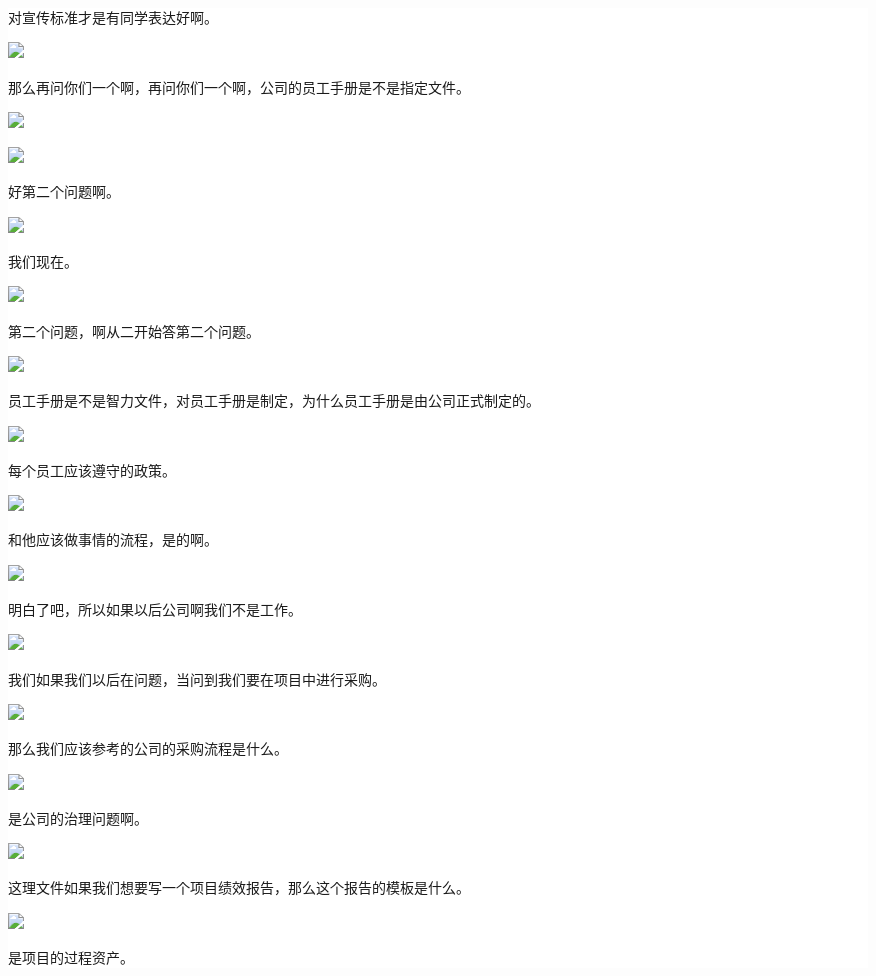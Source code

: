 对宣传标准才是有同学表达好啊。

![](img/25f95d7d3cbd7a5f2e19488fcaed55d8_788.png)

那么再问你们一个啊，再问你们一个啊，公司的员工手册是不是指定文件。

![](img/25f95d7d3cbd7a5f2e19488fcaed55d8_790.png)

![](img/25f95d7d3cbd7a5f2e19488fcaed55d8_791.png)

好第二个问题啊。

![](img/25f95d7d3cbd7a5f2e19488fcaed55d8_793.png)

我们现在。

![](img/25f95d7d3cbd7a5f2e19488fcaed55d8_795.png)

第二个问题，啊从二开始答第二个问题。

![](img/25f95d7d3cbd7a5f2e19488fcaed55d8_797.png)

员工手册是不是智力文件，对员工手册是制定，为什么员工手册是由公司正式制定的。

![](img/25f95d7d3cbd7a5f2e19488fcaed55d8_799.png)

每个员工应该遵守的政策。

![](img/25f95d7d3cbd7a5f2e19488fcaed55d8_801.png)

和他应该做事情的流程，是的啊。

![](img/25f95d7d3cbd7a5f2e19488fcaed55d8_803.png)

明白了吧，所以如果以后公司啊我们不是工作。

![](img/25f95d7d3cbd7a5f2e19488fcaed55d8_805.png)

我们如果我们以后在问题，当问到我们要在项目中进行采购。

![](img/25f95d7d3cbd7a5f2e19488fcaed55d8_807.png)

那么我们应该参考的公司的采购流程是什么。

![](img/25f95d7d3cbd7a5f2e19488fcaed55d8_809.png)

是公司的治理问题啊。

![](img/25f95d7d3cbd7a5f2e19488fcaed55d8_811.png)

这理文件如果我们想要写一个项目绩效报告，那么这个报告的模板是什么。

![](img/25f95d7d3cbd7a5f2e19488fcaed55d8_813.png)

是项目的过程资产。
